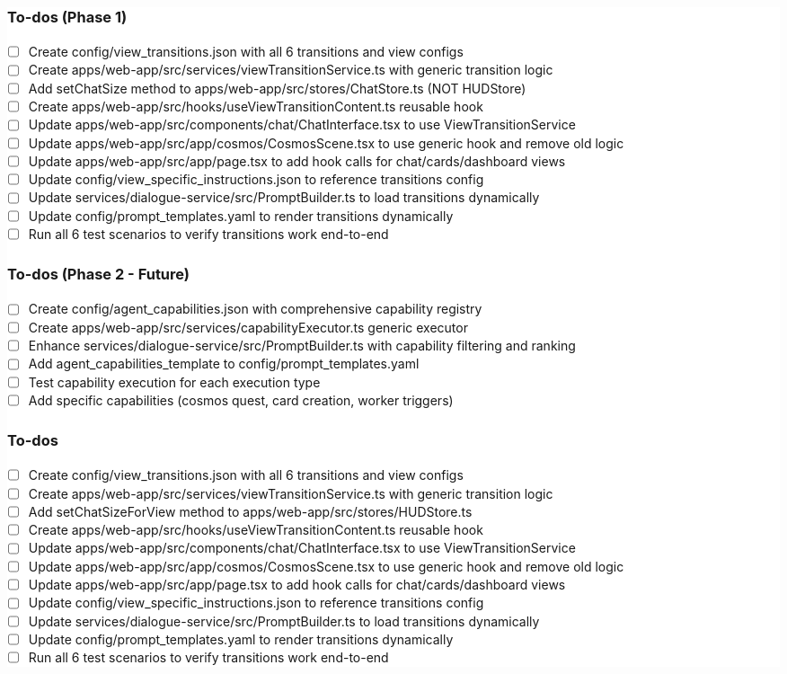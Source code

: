 
### To-dos (Phase 1)

- [ ] Create config/view_transitions.json with all 6 transitions and view configs
- [ ] Create apps/web-app/src/services/viewTransitionService.ts with generic transition logic
- [ ] Add setChatSize method to apps/web-app/src/stores/ChatStore.ts (NOT HUDStore)
- [ ] Create apps/web-app/src/hooks/useViewTransitionContent.ts reusable hook
- [ ] Update apps/web-app/src/components/chat/ChatInterface.tsx to use ViewTransitionService
- [ ] Update apps/web-app/src/app/cosmos/CosmosScene.tsx to use generic hook and remove old logic
- [ ] Update apps/web-app/src/app/page.tsx to add hook calls for chat/cards/dashboard views
- [ ] Update config/view_specific_instructions.json to reference transitions config
- [ ] Update services/dialogue-service/src/PromptBuilder.ts to load transitions dynamically
- [ ] Update config/prompt_templates.yaml to render transitions dynamically
- [ ] Run all 6 test scenarios to verify transitions work end-to-end

### To-dos (Phase 2 - Future)

- [ ] Create config/agent_capabilities.json with comprehensive capability registry
- [ ] Create apps/web-app/src/services/capabilityExecutor.ts generic executor
- [ ] Enhance services/dialogue-service/src/PromptBuilder.ts with capability filtering and ranking
- [ ] Add agent_capabilities_template to config/prompt_templates.yaml
- [ ] Test capability execution for each execution type
- [ ] Add specific capabilities (cosmos quest, card creation, worker triggers)

### To-dos

- [ ] Create config/view_transitions.json with all 6 transitions and view configs
- [ ] Create apps/web-app/src/services/viewTransitionService.ts with generic transition logic
- [ ] Add setChatSizeForView method to apps/web-app/src/stores/HUDStore.ts
- [ ] Create apps/web-app/src/hooks/useViewTransitionContent.ts reusable hook
- [ ] Update apps/web-app/src/components/chat/ChatInterface.tsx to use ViewTransitionService
- [ ] Update apps/web-app/src/app/cosmos/CosmosScene.tsx to use generic hook and remove old logic
- [ ] Update apps/web-app/src/app/page.tsx to add hook calls for chat/cards/dashboard views
- [ ] Update config/view_specific_instructions.json to reference transitions config
- [ ] Update services/dialogue-service/src/PromptBuilder.ts to load transitions dynamically
- [ ] Update config/prompt_templates.yaml to render transitions dynamically
- [ ] Run all 6 test scenarios to verify transitions work end-to-end